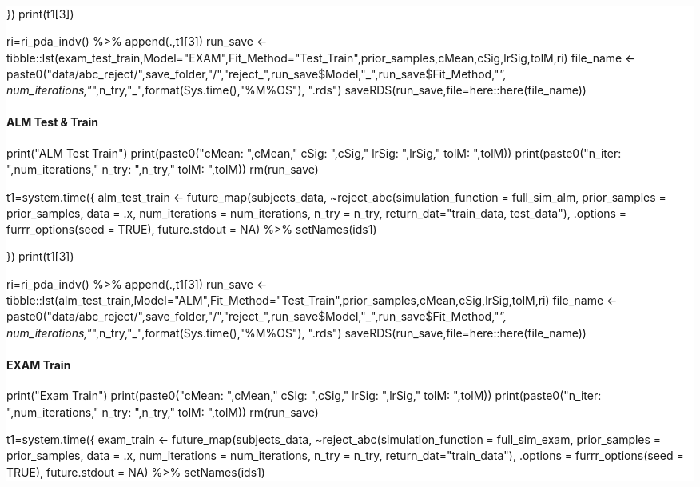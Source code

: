 })
print(t1[3])

ri=ri_pda_indv() %>% append(.,t1[3])
run_save <- tibble::lst(exam_test_train,Model="EXAM",Fit_Method="Test_Train",prior_samples,cMean,cSig,lrSig,tolM,ri)
file_name <- paste0("data/abc_reject/",save_folder,"/","reject_",run_save$Model,"_",run_save$Fit_Method,"_",
                    num_iterations,"_",n_try,"_",format(Sys.time(),"%M%OS"), ".rds")
saveRDS(run_save,file=here::here(file_name))




#### ALM Test & Train
print("ALM Test Train")
print(paste0("cMean: ",cMean," cSig: ",cSig," lrSig: ",lrSig," tolM: ",tolM))
print(paste0("n_iter: ",num_iterations," n_try: ",n_try," tolM: ",tolM))
rm(run_save)

t1=system.time({
  alm_test_train <- future_map(subjects_data, ~reject_abc(simulation_function = full_sim_alm, 
                                                  prior_samples = prior_samples, 
                                                  data = .x, 
                                                  num_iterations = num_iterations, 
                                                  n_try = n_try,
                                                  return_dat="train_data, test_data"), 
                                                  .options = furrr_options(seed = TRUE),
                                                  future.stdout = NA) %>% 
    setNames(ids1)
  
})
print(t1[3])

ri=ri_pda_indv() %>% append(.,t1[3])
run_save <- tibble::lst(alm_test_train,Model="ALM",Fit_Method="Test_Train",prior_samples,cMean,cSig,lrSig,tolM,ri)
file_name <- paste0("data/abc_reject/",save_folder,"/","reject_",run_save$Model,"_",run_save$Fit_Method,"_",
                    num_iterations,"_",n_try,"_",format(Sys.time(),"%M%OS"), ".rds")
saveRDS(run_save,file=here::here(file_name))




#### EXAM Train
print("Exam Train")
print(paste0("cMean: ",cMean," cSig: ",cSig," lrSig: ",lrSig," tolM: ",tolM))
print(paste0("n_iter: ",num_iterations," n_try: ",n_try," tolM: ",tolM))
rm(run_save)

t1=system.time({
  exam_train <- future_map(subjects_data, ~reject_abc(simulation_function = full_sim_exam, 
                                                  prior_samples = prior_samples, 
                                                  data = .x, 
                                                  num_iterations = num_iterations, 
                                                  n_try = n_try,
                                                  return_dat="train_data"), 
                                                  .options = furrr_options(seed = TRUE),
                                                  future.stdout = NA) %>% 
    setNames(ids1)
  